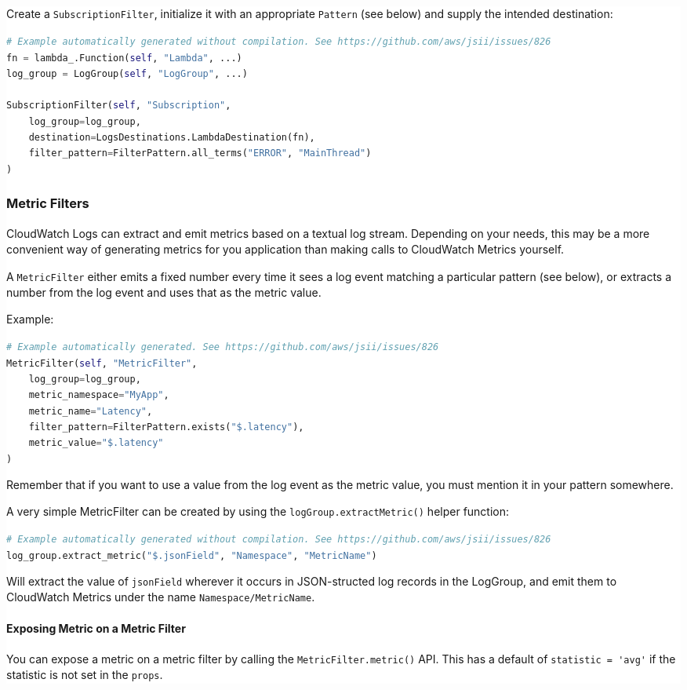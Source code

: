 Create a `SubscriptionFilter`, initialize it with an appropriate `Pattern` (see
below) and supply the intended destination:

```python
# Example automatically generated without compilation. See https://github.com/aws/jsii/issues/826
fn = lambda_.Function(self, "Lambda", ...)
log_group = LogGroup(self, "LogGroup", ...)

SubscriptionFilter(self, "Subscription",
    log_group=log_group,
    destination=LogsDestinations.LambdaDestination(fn),
    filter_pattern=FilterPattern.all_terms("ERROR", "MainThread")
)
```

### Metric Filters

CloudWatch Logs can extract and emit metrics based on a textual log stream.
Depending on your needs, this may be a more convenient way of generating metrics
for you application than making calls to CloudWatch Metrics yourself.

A `MetricFilter` either emits a fixed number every time it sees a log event
matching a particular pattern (see below), or extracts a number from the log
event and uses that as the metric value.

Example:

```python
# Example automatically generated. See https://github.com/aws/jsii/issues/826
MetricFilter(self, "MetricFilter",
    log_group=log_group,
    metric_namespace="MyApp",
    metric_name="Latency",
    filter_pattern=FilterPattern.exists("$.latency"),
    metric_value="$.latency"
)
```

Remember that if you want to use a value from the log event as the metric value,
you must mention it in your pattern somewhere.

A very simple MetricFilter can be created by using the `logGroup.extractMetric()`
helper function:

```python
# Example automatically generated without compilation. See https://github.com/aws/jsii/issues/826
log_group.extract_metric("$.jsonField", "Namespace", "MetricName")
```

Will extract the value of `jsonField` wherever it occurs in JSON-structed
log records in the LogGroup, and emit them to CloudWatch Metrics under
the name `Namespace/MetricName`.

#### Exposing Metric on a Metric Filter

You can expose a metric on a metric filter by calling the `MetricFilter.metric()` API.
This has a default of `statistic = 'avg'` if the statistic is not set in the `props`.
